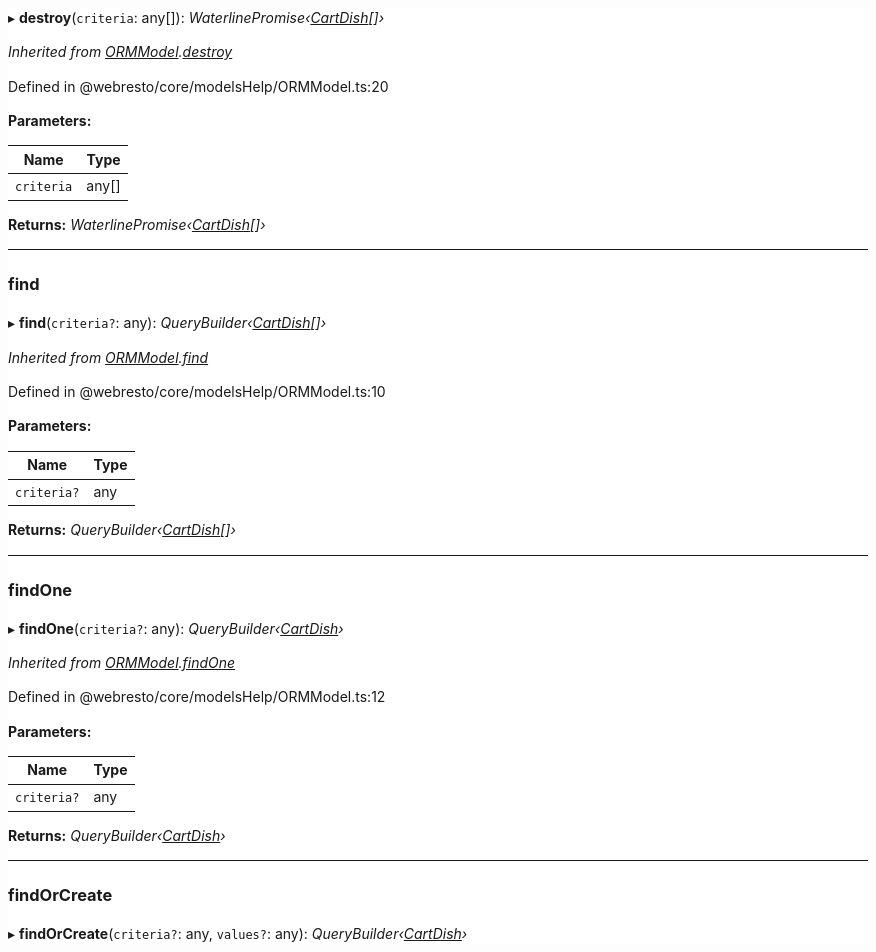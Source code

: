 ▸ **destroy**(`criteria`: any[]): *WaterlinePromise‹[CartDish](_core_models_cartdish_.cartdish.md)[]›*

*Inherited from [ORMModel](_core_modelshelp_ormmodel_.ormmodel.md).[destroy](_core_modelshelp_ormmodel_.ormmodel.md#destroy)*

Defined in @webresto/core/modelsHelp/ORMModel.ts:20

**Parameters:**

Name | Type |
------ | ------ |
`criteria` | any[] |

**Returns:** *WaterlinePromise‹[CartDish](_core_models_cartdish_.cartdish.md)[]›*

___

###  find

▸ **find**(`criteria?`: any): *QueryBuilder‹[CartDish](_core_models_cartdish_.cartdish.md)[]›*

*Inherited from [ORMModel](_core_modelshelp_ormmodel_.ormmodel.md).[find](_core_modelshelp_ormmodel_.ormmodel.md#find)*

Defined in @webresto/core/modelsHelp/ORMModel.ts:10

**Parameters:**

Name | Type |
------ | ------ |
`criteria?` | any |

**Returns:** *QueryBuilder‹[CartDish](_core_models_cartdish_.cartdish.md)[]›*

___

###  findOne

▸ **findOne**(`criteria?`: any): *QueryBuilder‹[CartDish](_core_models_cartdish_.cartdish.md)›*

*Inherited from [ORMModel](_core_modelshelp_ormmodel_.ormmodel.md).[findOne](_core_modelshelp_ormmodel_.ormmodel.md#findone)*

Defined in @webresto/core/modelsHelp/ORMModel.ts:12

**Parameters:**

Name | Type |
------ | ------ |
`criteria?` | any |

**Returns:** *QueryBuilder‹[CartDish](_core_models_cartdish_.cartdish.md)›*

___

###  findOrCreate

▸ **findOrCreate**(`criteria?`: any, `values?`: any): *QueryBuilder‹[CartDish](_core_models_cartdish_.cartdish.md)›*
